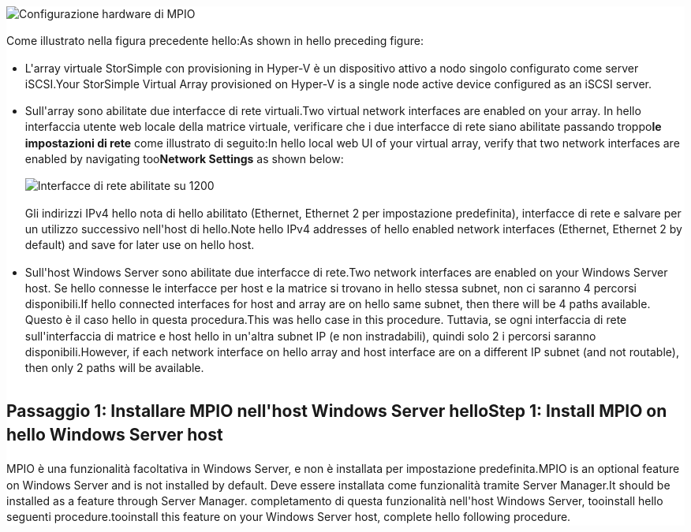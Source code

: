 ![Configurazione hardware di MPIO](./media/storsimple-virtual-array-configure-mpio-windows-server/1200hardwareconfig.png)

<span data-ttu-id="d9fa4-138">Come illustrato nella figura precedente hello:</span><span class="sxs-lookup"><span data-stu-id="d9fa4-138">As shown in hello preceding figure:</span></span>

* <span data-ttu-id="d9fa4-139">L'array virtuale StorSimple con provisioning in Hyper-V è un dispositivo attivo a nodo singolo configurato come server iSCSI.</span><span class="sxs-lookup"><span data-stu-id="d9fa4-139">Your StorSimple Virtual Array provisioned on Hyper-V is a single node active device configured as an iSCSI server.</span></span>
* <span data-ttu-id="d9fa4-140">Sull'array sono abilitate due interfacce di rete virtuali.</span><span class="sxs-lookup"><span data-stu-id="d9fa4-140">Two virtual network interfaces are enabled on your array.</span></span> <span data-ttu-id="d9fa4-141">In hello interfaccia utente web locale della matrice virtuale, verificare che i due interfacce di rete siano abilitate passando troppo**le impostazioni di rete** come illustrato di seguito:</span><span class="sxs-lookup"><span data-stu-id="d9fa4-141">In hello local web UI of your virtual array, verify that two network interfaces are enabled by navigating too**Network Settings** as shown below:</span></span>
  
    ![Interfacce di rete abilitate su 1200](./media/storsimple-virtual-array-configure-mpio-windows-server/mpio9.png)
  
    <span data-ttu-id="d9fa4-143">Gli indirizzi IPv4 hello nota di hello abilitato (Ethernet, Ethernet 2 per impostazione predefinita), interfacce di rete e salvare per un utilizzo successivo nell'host di hello.</span><span class="sxs-lookup"><span data-stu-id="d9fa4-143">Note hello IPv4 addresses of hello enabled network interfaces (Ethernet, Ethernet 2 by default) and save for later use on hello host.</span></span>
* <span data-ttu-id="d9fa4-144">Sull'host Windows Server sono abilitate due interfacce di rete.</span><span class="sxs-lookup"><span data-stu-id="d9fa4-144">Two network interfaces are enabled on your Windows Server host.</span></span> <span data-ttu-id="d9fa4-145">Se hello connesse le interfacce per host e la matrice si trovano in hello stessa subnet, non ci saranno 4 percorsi disponibili.</span><span class="sxs-lookup"><span data-stu-id="d9fa4-145">If hello connected interfaces for host and array are on hello same subnet, then there will be 4 paths available.</span></span> <span data-ttu-id="d9fa4-146">Questo è il caso hello in questa procedura.</span><span class="sxs-lookup"><span data-stu-id="d9fa4-146">This was hello case in this procedure.</span></span> <span data-ttu-id="d9fa4-147">Tuttavia, se ogni interfaccia di rete sull'interfaccia di matrice e host hello in un'altra subnet IP (e non instradabili), quindi solo 2 i percorsi saranno disponibili.</span><span class="sxs-lookup"><span data-stu-id="d9fa4-147">However, if each network interface on hello array and host interface are on a different IP subnet (and not routable), then only 2 paths will be available.</span></span>

## <a name="step-1-install-mpio-on-hello-windows-server-host"></a><span data-ttu-id="d9fa4-148">Passaggio 1: Installare MPIO nell'host Windows Server hello</span><span class="sxs-lookup"><span data-stu-id="d9fa4-148">Step 1: Install MPIO on hello Windows Server host</span></span>
<span data-ttu-id="d9fa4-149">MPIO è una funzionalità facoltativa in Windows Server, e non è installata per impostazione predefinita.</span><span class="sxs-lookup"><span data-stu-id="d9fa4-149">MPIO is an optional feature on Windows Server and is not installed by default.</span></span> <span data-ttu-id="d9fa4-150">Deve essere installata come funzionalità tramite Server Manager.</span><span class="sxs-lookup"><span data-stu-id="d9fa4-150">It should be installed as a feature through Server Manager.</span></span> <span data-ttu-id="d9fa4-151">completamento di questa funzionalità nell'host Windows Server, tooinstall hello seguenti procedure.</span><span class="sxs-lookup"><span data-stu-id="d9fa4-151">tooinstall this feature on your Windows Server host, complete hello following procedure.</span></span>
